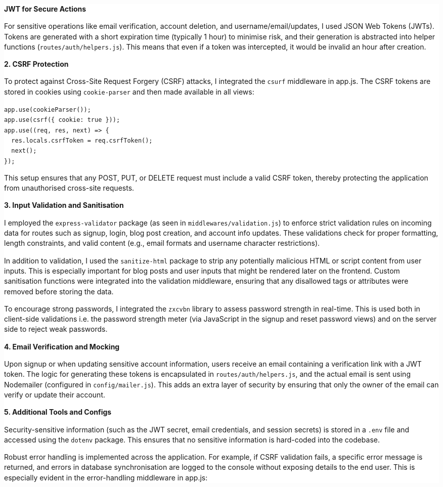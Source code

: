 **JWT for Secure Actions**

For sensitive operations like email verification, account deletion, and username/email/updates, I used JSON Web Tokens (JWTs). Tokens are generated with a short expiration time (typically 1 hour) to minimise risk, and their generation is abstracted into helper functions (`routes/auth/helpers.js`). This means that even if a token was intercepted, it would be invalid an hour after creation.

**2. CSRF Protection**

To protect against Cross-Site Request Forgery (CSRF) attacks, I integrated the `csurf` middleware in app.js. The CSRF tokens are stored in cookies using `cookie-parser` and then made available in all views:

```
app.use(cookieParser());
app.use(csrf({ cookie: true }));
app.use((req, res, next) => {
  res.locals.csrfToken = req.csrfToken();
  next();
});
```

This setup ensures that any POST, PUT, or DELETE request must include a valid CSRF token, thereby protecting the application from unauthorised cross-site requests.

**3. Input Validation and Sanitisation**

I employed the `express-validator` package (as seen in `middlewares/validation.js`) to enforce strict validation rules on incoming data for routes such as signup, login, blog post creation, and account info updates. These validations check for proper formatting, length constraints, and valid content (e.g., email formats and username character restrictions).

In addition to validation, I used the `sanitize-html` package to strip any potentially malicious HTML or script content from user inputs. This is especially important for blog posts and user inputs that might be rendered later on the frontend. Custom sanitisation functions were integrated into the validation middleware, ensuring that any disallowed tags or attributes were removed before storing the data.

To encourage strong passwords, I integrated the `zxcvbn` library to assess password strength in real-time. This is used both in client-side validations i.e. the password strength meter (via JavaScript in the signup and reset password views) and on the server side to reject weak passwords.

**4. Email Verification and Mocking**

Upon signup or when updating sensitive account information, users receive an email containing a verification link with a JWT token. The logic for generating these tokens is encapsulated in `routes/auth/helpers.js`, and the actual email is sent using Nodemailer (configured in `config/mailer.js`). This adds an extra layer of security by ensuring that only the owner of the email can verify or update their account.

**5. Additional Tools and Configs**

Security-sensitive information (such as the JWT secret, email credentials, and session secrets) is stored in a `.env` file and accessed using the `dotenv` package. This ensures that no sensitive information is hard-coded into the codebase.

Robust error handling is implemented across the application. For example, if CSRF validation fails, a specific error message is returned, and errors in database synchronisation are logged to the console without exposing details to the end user. This is especially evident in the error-handling middleware in app.js:

